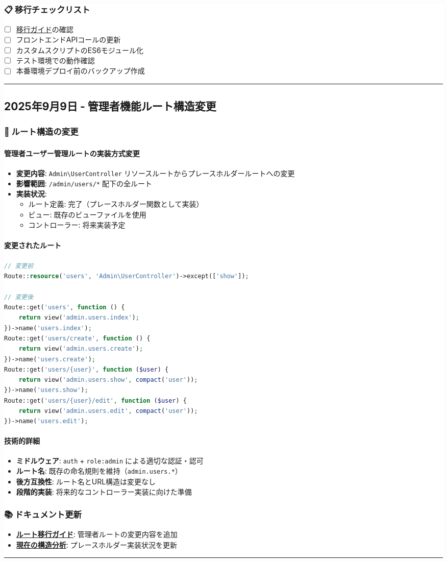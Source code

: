 ### 📋 移行チェックリスト
- [ ] [移行ガイド](migration/PROJECT_SIMPLIFICATION_GUIDE.md)の確認
- [ ] フロントエンドAPIコールの更新
- [ ] カスタムスクリプトのES6モジュール化
- [ ] テスト環境での動作確認
- [ ] 本番環境デプロイ前のバックアップ作成

---

## 2025年9月9日 - 管理者機能ルート構造変更

### 🔧 ルート構造の変更

#### 管理者ユーザー管理ルートの実装方式変更
- **変更内容**: `Admin\UserController` リソースルートからプレースホルダールートへの変更
- **影響範囲**: `/admin/users/*` 配下の全ルート
- **実装状況**: 
  - ルート定義: 完了（プレースホルダー関数として実装）
  - ビュー: 既存のビューファイルを使用
  - コントローラー: 将来実装予定

#### 変更されたルート
```php
// 変更前
Route::resource('users', 'Admin\UserController')->except(['show']);

// 変更後  
Route::get('users', function () {
    return view('admin.users.index');
})->name('users.index');
Route::get('users/create', function () {
    return view('admin.users.create');
})->name('users.create');
Route::get('users/{user}', function ($user) {
    return view('admin.users.show', compact('user'));
})->name('users.show');
Route::get('users/{user}/edit', function ($user) {
    return view('admin.users.edit', compact('user'));
})->name('users.edit');
```

#### 技術的詳細
- **ミドルウェア**: `auth` + `role:admin` による適切な認証・認可
- **ルート名**: 既存の命名規則を維持（`admin.users.*`）
- **後方互換性**: ルート名とURL構造は変更なし
- **段階的実装**: 将来的なコントローラー実装に向けた準備

### 📚 ドキュメント更新
- **[ルート移行ガイド](docs/routes/ROUTE_MIGRATION_GUIDE.md)**: 管理者ルートの変更内容を追加
- **[現在の構造分析](docs/refactoring/CURRENT_STRUCTURE_ANALYSIS.md)**: プレースホルダー実装状況を更新

---